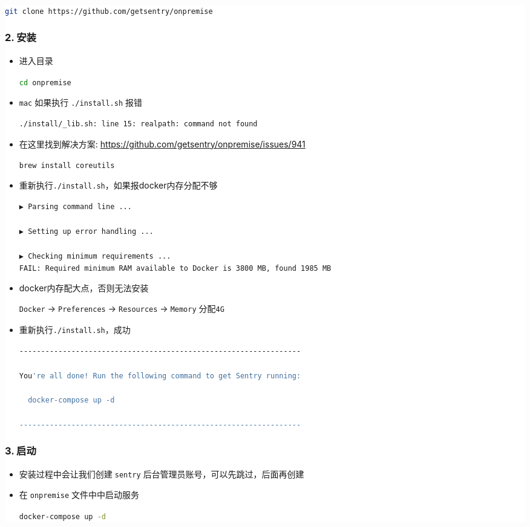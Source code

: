   ```bash
  git clone https://github.com/getsentry/onpremise
  ```

### 2. 安装

- 进入目录

  ```bash
  cd onpremise
  ```

- `mac` 如果执行 `./install.sh` 报错

  ```bash
  ./install/_lib.sh: line 15: realpath: command not found
  ```

- 在这里找到解决方案: <https://github.com/getsentry/onpremise/issues/941>

  ```bash
  brew install coreutils
  ```

- 重新执行`./install.sh`，如果报docker内存分配不够

  ```bash
  ▶ Parsing command line ...

  ▶ Setting up error handling ...

  ▶ Checking minimum requirements ...
  FAIL: Required minimum RAM available to Docker is 3800 MB, found 1985 MB
  ```

- docker内存配大点，否则无法安装

  `Docker` -> `Preferences` -> `Resources` -> `Memory` 分配`4G`

- 重新执行`./install.sh`，成功

  ```bash
  -----------------------------------------------------------------

  You're all done! Run the following command to get Sentry running:

    docker-compose up -d

  -----------------------------------------------------------------
  ```

### 3. 启动

- 安装过程中会让我们创建 `sentry` 后台管理员账号，可以先跳过，后面再创建

- 在 `onpremise` 文件中中启动服务

  ```bash
  docker-compose up -d
  ```
